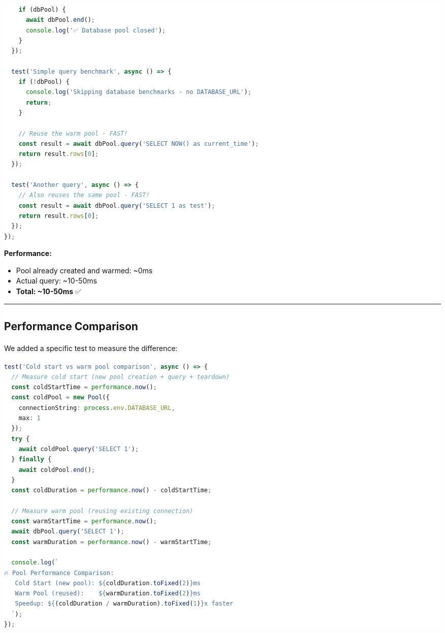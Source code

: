 ```typescript
    if (dbPool) {
      await dbPool.end();
      console.log('✅ Database pool closed');
    }
  });

  test('Simple query benchmark', async () => {
    if (!dbPool) {
      console.log('Skipping database benchmarks - no DATABASE_URL');
      return;
    }

    // Reuse the warm pool - FAST!
    const result = await dbPool.query('SELECT NOW() as current_time');
    return result.rows[0];
  });

  test('Another query', async () => {
    // Also reuses the same pool - FAST!
    const result = await dbPool.query('SELECT 1 as test');
    return result.rows[0];
  });
});
```

**Performance:**
- Pool already created and warmed: ~0ms
- Actual query: ~10-50ms
- **Total: ~10-50ms** ✅

---

## Performance Comparison

We added a specific test to measure the difference:

```typescript
test('Cold start vs warm pool comparison', async () => {
  // Measure cold start (new pool creation + query + teardown)
  const coldStartTime = performance.now();
  const coldPool = new Pool({
    connectionString: process.env.DATABASE_URL,
    max: 1
  });
  try {
    await coldPool.query('SELECT 1');
  } finally {
    await coldPool.end();
  }
  const coldDuration = performance.now() - coldStartTime;

  // Measure warm pool (reusing existing connection)
  const warmStartTime = performance.now();
  await dbPool.query('SELECT 1');
  const warmDuration = performance.now() - warmStartTime;

  console.log(`
🔥 Pool Performance Comparison:
   Cold Start (new pool): ${coldDuration.toFixed(2)}ms
   Warm Pool (reused):    ${warmDuration.toFixed(2)}ms
   Speedup: ${(coldDuration / warmDuration).toFixed(1)}x faster
  `);
});
```
